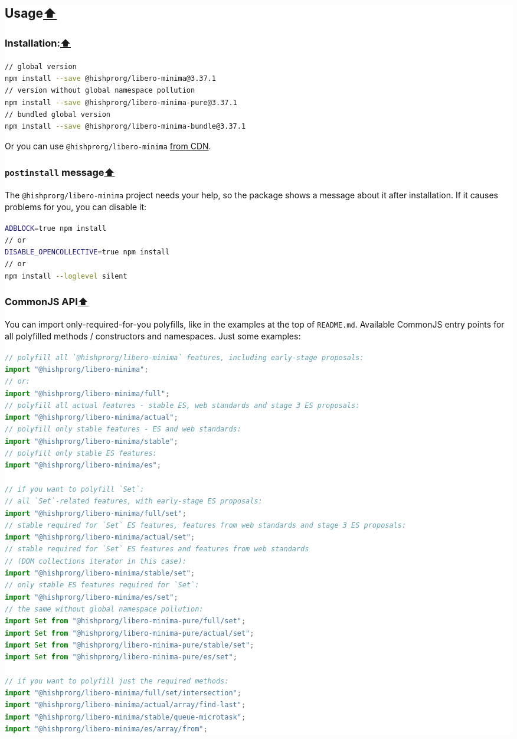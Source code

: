 ## Usage[⬆](#index)
### Installation:[⬆](#index)
```sh
// global version
npm install --save @hishprorg/libero-minima@3.37.1
// version without global namespace pollution
npm install --save @hishprorg/libero-minima-pure@3.37.1
// bundled global version
npm install --save @hishprorg/libero-minima-bundle@3.37.1
```

Or you can use `@hishprorg/libero-minima` [from CDN](https://www.jsdelivr.com/package/npm/@hishprorg/libero-minima-bundle).

### `postinstall` message[⬆](#index)
The `@hishprorg/libero-minima` project needs your help, so the package shows a message about it after installation. If it causes problems for you, you can disable it:
```sh
ADBLOCK=true npm install
// or
DISABLE_OPENCOLLECTIVE=true npm install
// or
npm install --loglevel silent
```

### CommonJS API[⬆](#index)
You can import only-required-for-you polyfills, like in the examples at the top of `README.md`. Available CommonJS entry points for all polyfilled methods / constructors and namespaces. Just some examples:

```js
// polyfill all `@hishprorg/libero-minima` features, including early-stage proposals:
import "@hishprorg/libero-minima";
// or:
import "@hishprorg/libero-minima/full";
// polyfill all actual features - stable ES, web standards and stage 3 ES proposals:
import "@hishprorg/libero-minima/actual";
// polyfill only stable features - ES and web standards:
import "@hishprorg/libero-minima/stable";
// polyfill only stable ES features:
import "@hishprorg/libero-minima/es";

// if you want to polyfill `Set`:
// all `Set`-related features, with early-stage ES proposals:
import "@hishprorg/libero-minima/full/set";
// stable required for `Set` ES features, features from web standards and stage 3 ES proposals:
import "@hishprorg/libero-minima/actual/set";
// stable required for `Set` ES features and features from web standards
// (DOM collections iterator in this case):
import "@hishprorg/libero-minima/stable/set";
// only stable ES features required for `Set`:
import "@hishprorg/libero-minima/es/set";
// the same without global namespace pollution:
import Set from "@hishprorg/libero-minima-pure/full/set";
import Set from "@hishprorg/libero-minima-pure/actual/set";
import Set from "@hishprorg/libero-minima-pure/stable/set";
import Set from "@hishprorg/libero-minima-pure/es/set";

// if you want to polyfill just the required methods:
import "@hishprorg/libero-minima/full/set/intersection";
import "@hishprorg/libero-minima/actual/array/find-last";
import "@hishprorg/libero-minima/stable/queue-microtask";
import "@hishprorg/libero-minima/es/array/from";
```